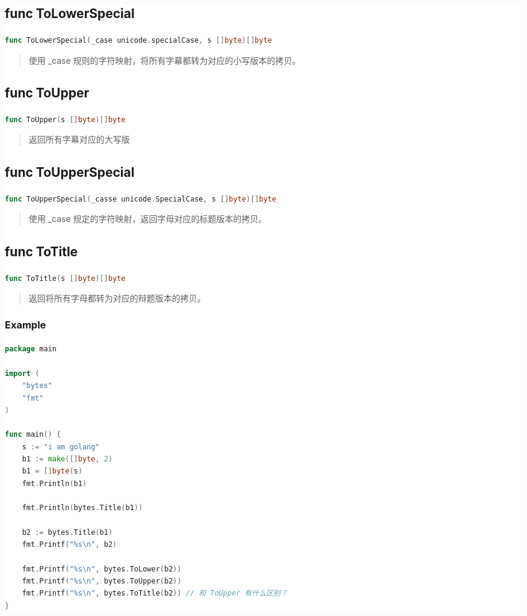## func ToLowerSpecial
```go
func ToLowerSpecial(_case unicode.specialCase, s []byte)[]byte
```
> 使用 _case 规则的字符映射，将所有字幕都转为对应的小写版本的拷贝。

## func ToUpper
```go
func ToUpper(s []byte)[]byte
```
> 返回所有字幕对应的大写版 

## func ToUpperSpecial
```go
func ToUpperSpecial(_casse unicode.SpecialCase, s []byte)[]byte
``` 
> 使用 _case 规定的字符映射，返回字母对应的标题版本的拷贝。

## func ToTitle
```go
func ToTitle(s []byte)[]byte
```
> 返回将所有字母都转为对应的辩题版本的拷贝。

### Example
```go
package main

import (
	"bytes"
	"fmt"
)

func main() {
	s := "i am golang"
	b1 := make([]byte, 2)
	b1 = []byte(s)
	fmt.Println(b1)

	fmt.Println(bytes.Title(b1))

	b2 := bytes.Title(b1)
	fmt.Printf("%s\n", b2)

	fmt.Printf("%s\n", bytes.ToLower(b2))
	fmt.Printf("%s\n", bytes.ToUpper(b2))
	fmt.Printf("%s\n", bytes.ToTitle(b2)) // 和 ToUpper 有什么区别？
}
```
